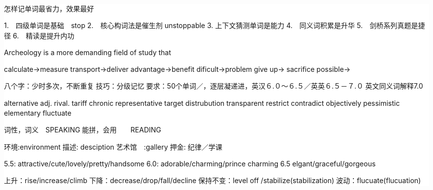 怎样记单词最省力，效果最好

1.　四级单词是基础　stop
2.　核心构词法是催生剂 unstoppable
3. 上下文猜测单词是能力
4.　同义词积累是升华
5.　剑桥系列真题是捷径
6.　精读是提升内功



Archeology is a more demanding field of study that

calculate->measure
transport->deliver
advantage->benefit
dificult->problem
give up-> sacrifice
possible->

八个字：少时多次，不断重复
技巧：分级记忆
要求：50个单词／，逐层凝递进，英汉６.０～６.５／英英６.５－７.０
英文同义词解释7.0

alternative adj.
rival.
tariff
chronic
representative
target
distrubution
transparent
restrict
contradict
objectively
pessimistic
elementary
fluctuate

词性，词义　SPEAKING
能拼，会用　　READING

环境:environment
描述: desciption
艺术馆　:gallery
押金:
纪律／学课

 5.5: attractive/cute/lovely/pretty/handsome
 6.0: adorable/charming/prince charming
 6.5 elgant/graceful/gorgeous

 上升：rise/increase/climb
 下降：decrease/drop/fall/decline
 保持不变：level off /stabilize(stabilization)
 波动：flucuate(flucuation)
